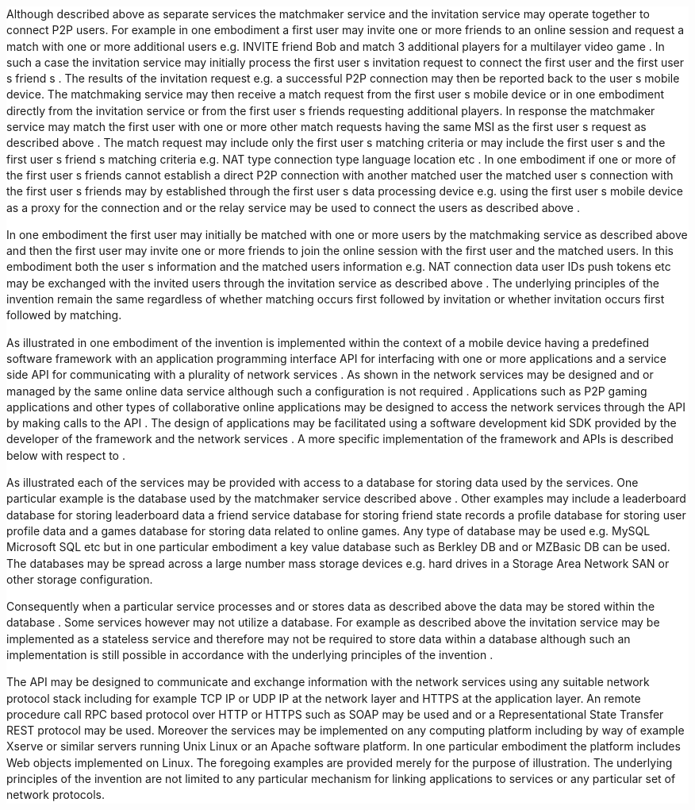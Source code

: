Although described above as separate services the matchmaker service and the invitation service may operate together to connect P2P users. For example in one embodiment a first user may invite one or more friends to an online session and request a match with one or more additional users e.g. INVITE friend Bob and match 3 additional players for a multilayer video game . In such a case the invitation service may initially process the first user s invitation request to connect the first user and the first user s friend s . The results of the invitation request e.g. a successful P2P connection may then be reported back to the user s mobile device. The matchmaking service may then receive a match request from the first user s mobile device or in one embodiment directly from the invitation service or from the first user s friends requesting additional players. In response the matchmaker service may match the first user with one or more other match requests having the same MSI as the first user s request as described above . The match request may include only the first user s matching criteria or may include the first user s and the first user s friend s matching criteria e.g. NAT type connection type language location etc . In one embodiment if one or more of the first user s friends cannot establish a direct P2P connection with another matched user the matched user s connection with the first user s friends may by established through the first user s data processing device e.g. using the first user s mobile device as a proxy for the connection and or the relay service may be used to connect the users as described above .

In one embodiment the first user may initially be matched with one or more users by the matchmaking service as described above and then the first user may invite one or more friends to join the online session with the first user and the matched users. In this embodiment both the user s information and the matched users information e.g. NAT connection data user IDs push tokens etc may be exchanged with the invited users through the invitation service as described above . The underlying principles of the invention remain the same regardless of whether matching occurs first followed by invitation or whether invitation occurs first followed by matching.

As illustrated in one embodiment of the invention is implemented within the context of a mobile device having a predefined software framework with an application programming interface API for interfacing with one or more applications and a service side API for communicating with a plurality of network services . As shown in the network services may be designed and or managed by the same online data service although such a configuration is not required . Applications such as P2P gaming applications and other types of collaborative online applications may be designed to access the network services through the API by making calls to the API . The design of applications may be facilitated using a software development kid SDK provided by the developer of the framework and the network services . A more specific implementation of the framework and APIs is described below with respect to .

As illustrated each of the services may be provided with access to a database for storing data used by the services. One particular example is the database used by the matchmaker service described above . Other examples may include a leaderboard database for storing leaderboard data a friend service database for storing friend state records a profile database for storing user profile data and a games database for storing data related to online games. Any type of database may be used e.g. MySQL Microsoft SQL etc but in one particular embodiment a key value database such as Berkley DB and or MZBasic DB can be used. The databases may be spread across a large number mass storage devices e.g. hard drives in a Storage Area Network SAN or other storage configuration.

Consequently when a particular service processes and or stores data as described above the data may be stored within the database . Some services however may not utilize a database. For example as described above the invitation service may be implemented as a stateless service and therefore may not be required to store data within a database although such an implementation is still possible in accordance with the underlying principles of the invention .

The API may be designed to communicate and exchange information with the network services using any suitable network protocol stack including for example TCP IP or UDP IP at the network layer and HTTPS at the application layer. An remote procedure call RPC based protocol over HTTP or HTTPS such as SOAP may be used and or a Representational State Transfer REST protocol may be used. Moreover the services may be implemented on any computing platform including by way of example Xserve or similar servers running Unix Linux or an Apache software platform. In one particular embodiment the platform includes Web objects implemented on Linux. The foregoing examples are provided merely for the purpose of illustration. The underlying principles of the invention are not limited to any particular mechanism for linking applications to services or any particular set of network protocols.
